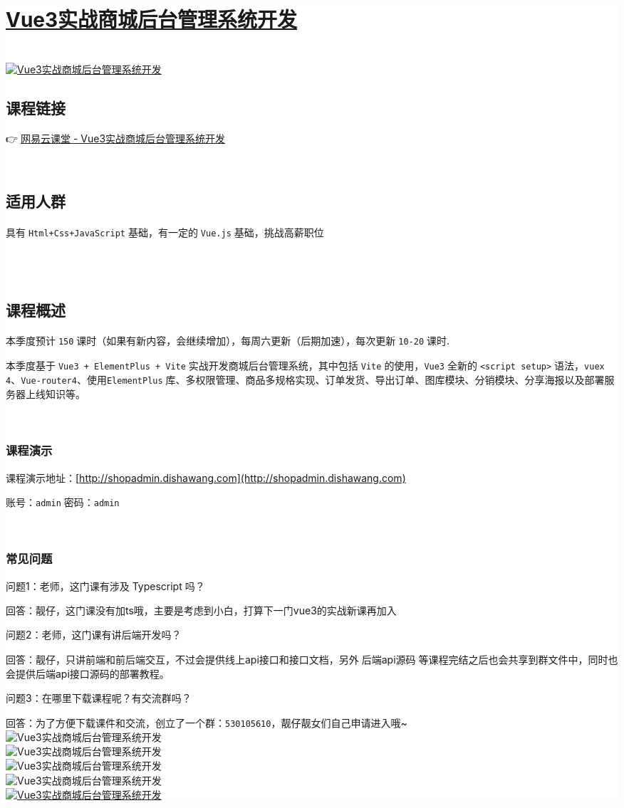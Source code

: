 # [Vue3实战商城后台管理系统开发](https://study.163.com/course/courseMain.htm?courseId=1212775807&share=2&shareId=480000001892585)

<br />

<a href="https://study.163.com/course/courseMain.htm?courseId=1212775807&share=2&shareId=480000001892585" target="_blank">
    <img src="https://study-image.nosdn.127.net/48882f1678b84c17976f3cc059fc138b.png"  alt="Vue3实战商城后台管理系统开发" width="100%" height="100%" margin="0" padding="0" />
</a>

## 课程链接

👉 [网易云课堂 - Vue3实战商城后台管理系统开发](https://study.163.com/course/courseMain.htm?courseId=1212775807&share=2&shareId=480000001892585)

<br />

## 适用人群
具有 `Html+Css+JavaScript` 基础，有一定的 `Vue.js` 基础，挑战高薪职位

<br />
<br />

## 课程概述
本季度预计 `150` 课时（如果有新内容，会继续增加），每周六更新（后期加速），每次更新 `10-20` 课时.

本季度基于 `Vue3 + ElementPlus + Vite` 实战开发商城后台管理系统，其中包括 `Vite` 的使用，`Vue3` 全新的 `<script setup>` 语法，`vuex4`、`Vue-router4`、使用`ElementPlus` 库、多权限管理、商品多规格实现、订单发货、导出订单、图库模块、分销模块、分享海报以及部署服务器上线知识等。


<br />

### 课程演示

课程演示地址：[http://shopadmin.dishawang.com](http://shopadmin.dishawang.com)  

账号：`admin`  密码：`admin`

<br />

### 常见问题

问题1：老师，这门课有涉及 Typescript 吗？  

回答：靓仔，这门课没有加ts哦，主要是考虑到小白，打算下一门vue3的实战新课再加入

问题2：老师，这门课有讲后端开发吗？  

回答：靓仔，只讲前端和前后端交互，不过会提供线上api接口和接口文档，另外 后端api源码 等课程完结之后也会共享到群文件中，同时也会提供后端api接口源码的部署教程。

问题3：在哪里下载课程呢？有交流群吗？  

回答：为了方便下载课件和交流，创立了一个群：`530105610`，靓仔靓女们自己申请进入哦~
<a href="https://study.163.com/course/courseMain.htm?courseId=1212775807&share=2&shareId=480000001892585" target="_blank">
<img src="https://study-image.nosdn.127.net/48882f1678b84c17976f3cc059fc138b.png"  alt="Vue3实战商城后台管理系统开发" width="100%" height="100%" margin="0" padding="0" align="left"/>

<img src="https://study-image.nosdn.127.net/75125ff9351e4541a3f9fba982e36ec3.png"  alt="Vue3实战商城后台管理系统开发" width="100%" height="100%" margin="0" padding="0" align="left" />

<img src="https://study-image.nosdn.127.net/a11b9efce8914527947a7e9a03e4ed43.png"  alt="Vue3实战商城后台管理系统开发" width="100%" height="100%" margin="0" padding="0" align="left"/>

<img src="https://study-image.nosdn.127.net/83b8f11a93a74f55aa06e5142ad35bd9.png"  alt="Vue3实战商城后台管理系统开发" width="100%" height="100%" margin="0" padding="0" align="left"/>

<img src="https://study-image.nosdn.127.net/2f826cef7a72495292d544d68c7ad586.png"  alt="Vue3实战商城后台管理系统开发" width="100%" height="100%" margin="0" padding="0" />
</a>
